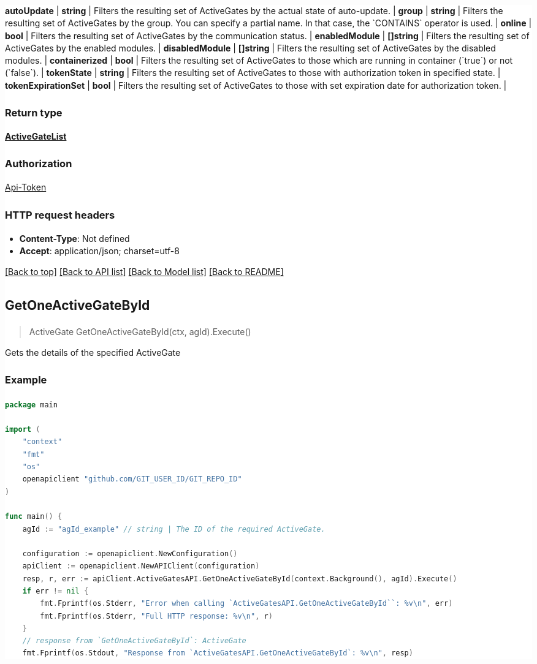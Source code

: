  **autoUpdate** | **string** | Filters the resulting set of ActiveGates by the actual state of auto-update. | 
 **group** | **string** | Filters the resulting set of ActiveGates by the group.    You can specify a partial name. In that case, the &#x60;CONTAINS&#x60; operator is used. | 
 **online** | **bool** | Filters the resulting set of ActiveGates by the communication status. | 
 **enabledModule** | **[]string** | Filters the resulting set of ActiveGates by the enabled modules. | 
 **disabledModule** | **[]string** | Filters the resulting set of ActiveGates by the disabled modules. | 
 **containerized** | **bool** | Filters the resulting set of ActiveGates to those which are running in container (&#x60;true&#x60;) or not (&#x60;false&#x60;). | 
 **tokenState** | **string** | Filters the resulting set of ActiveGates to those with authorization token in specified state. | 
 **tokenExpirationSet** | **bool** | Filters the resulting set of ActiveGates to those with set expiration date for authorization token. | 

### Return type

[**ActiveGateList**](ActiveGateList.md)

### Authorization

[Api-Token](../README.md#Api-Token)

### HTTP request headers

- **Content-Type**: Not defined
- **Accept**: application/json; charset=utf-8

[[Back to top]](#) [[Back to API list]](../README.md#documentation-for-api-endpoints)
[[Back to Model list]](../README.md#documentation-for-models)
[[Back to README]](../README.md)


## GetOneActiveGateById

> ActiveGate GetOneActiveGateById(ctx, agId).Execute()

Gets the details of the specified ActiveGate

### Example

```go
package main

import (
    "context"
    "fmt"
    "os"
    openapiclient "github.com/GIT_USER_ID/GIT_REPO_ID"
)

func main() {
    agId := "agId_example" // string | The ID of the required ActiveGate.

    configuration := openapiclient.NewConfiguration()
    apiClient := openapiclient.NewAPIClient(configuration)
    resp, r, err := apiClient.ActiveGatesAPI.GetOneActiveGateById(context.Background(), agId).Execute()
    if err != nil {
        fmt.Fprintf(os.Stderr, "Error when calling `ActiveGatesAPI.GetOneActiveGateById``: %v\n", err)
        fmt.Fprintf(os.Stderr, "Full HTTP response: %v\n", r)
    }
    // response from `GetOneActiveGateById`: ActiveGate
    fmt.Fprintf(os.Stdout, "Response from `ActiveGatesAPI.GetOneActiveGateById`: %v\n", resp)
```